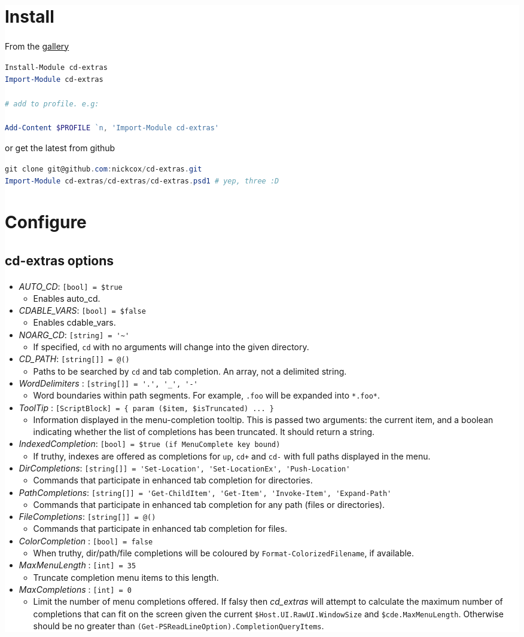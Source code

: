 # Install

From the [gallery](https://www.powershellgallery.com/packages/cd-extras/)

```powershell
Install-Module cd-extras
Import-Module cd-extras

# add to profile. e.g:

Add-Content $PROFILE `n, 'Import-Module cd-extras'
```

or get the latest from github

```powershell
git clone git@github.com:nickcox/cd-extras.git
Import-Module cd-extras/cd-extras/cd-extras.psd1 # yep, three :D
```


# Configure

## cd-extras options

- _AUTO_CD_: `[bool] = $true`
  - Enables auto_cd.
- _CDABLE_VARS_: `[bool] = $false`
  - Enables cdable_vars.
- _NOARG_CD_: `[string] = '~'`
  - If specified, `cd` with no arguments will change into the given directory.
- _CD_PATH_: `[string[]] = @()`
  - Paths to be searched by `cd` and tab completion. An array, not a delimited string.
- _WordDelimiters_ : `[string[]] = '.', '_', '-'`
  - Word boundaries within path segments. For example, `.foo` will be expanded into `*.foo*`.
- _ToolTip_ : `[ScriptBlock] = { param ($item, $isTruncated) ... }`
  - Information displayed in the menu-completion tooltip. This is passed two arguments: the current item,
  and a boolean indicating whether the list of completions has been truncated. It should return a string.
- _IndexedCompletion_: `[bool] = $true (if MenuComplete key bound)`
  - If truthy, indexes are offered as completions for `up`, `cd+` and `cd-` with full paths
    displayed in the menu.
- _DirCompletions_: `[string[]] = 'Set-Location', 'Set-LocationEx', 'Push-Location'`
  - Commands that participate in enhanced tab completion for directories.
- _PathCompletions_: `[string[]] = 'Get-ChildItem', 'Get-Item', 'Invoke-Item', 'Expand-Path'`
  - Commands that participate in enhanced tab completion for any path (files or directories).
- _FileCompletions_: `[string[]] = @()`
  - Commands that participate in enhanced tab completion for files.
- _ColorCompletion_ : `[bool] = false`
  - When truthy, dir/path/file completions will be coloured by `Format-ColorizedFilename`, if
    available.
- _MaxMenuLength_ : `[int] = 35`
  - Truncate completion menu items to this length.
- _MaxCompletions_ : `[int] = 0`
  - Limit the number of menu completions offered. If falsy then _cd_extras_ will attempt to
  calculate the maximum number of completions that can fit on the screen given the current
  `$Host.UI.RawUI.WindowSize` and `$cde.MaxMenuLength`. Otherwise should be no greater than
  `(Get-PSReadLineOption).CompletionQueryItems`.


[0]: https://github.com/PowerShell/PSReadLine
[1]: https://github.com/DHowett/DirColors
[2]: https://docs.microsoft.com/powershell/module/psreadline/set-psreadlinekeyhandler